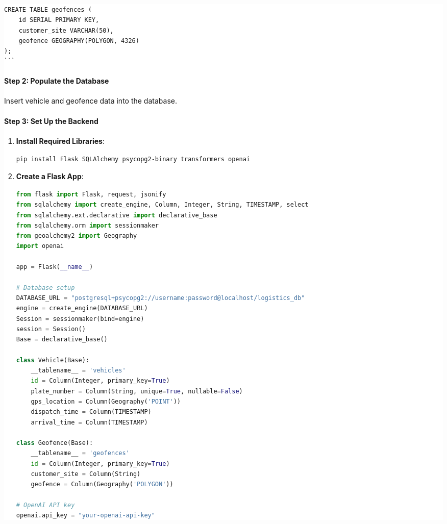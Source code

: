     CREATE TABLE geofences (
        id SERIAL PRIMARY KEY,
        customer_site VARCHAR(50),
        geofence GEOGRAPHY(POLYGON, 4326)
    );
    ```

#### Step 2: Populate the Database

Insert vehicle and geofence data into the database.

#### Step 3: Set Up the Backend

1. **Install Required Libraries**:
    ```bash
    pip install Flask SQLAlchemy psycopg2-binary transformers openai
    ```

2. **Create a Flask App**:

    ```python
    from flask import Flask, request, jsonify
    from sqlalchemy import create_engine, Column, Integer, String, TIMESTAMP, select
    from sqlalchemy.ext.declarative import declarative_base
    from sqlalchemy.orm import sessionmaker
    from geoalchemy2 import Geography
    import openai

    app = Flask(__name__)

    # Database setup
    DATABASE_URL = "postgresql+psycopg2://username:password@localhost/logistics_db"
    engine = create_engine(DATABASE_URL)
    Session = sessionmaker(bind=engine)
    session = Session()
    Base = declarative_base()

    class Vehicle(Base):
        __tablename__ = 'vehicles'
        id = Column(Integer, primary_key=True)
        plate_number = Column(String, unique=True, nullable=False)
        gps_location = Column(Geography('POINT'))
        dispatch_time = Column(TIMESTAMP)
        arrival_time = Column(TIMESTAMP)

    class Geofence(Base):
        __tablename__ = 'geofences'
        id = Column(Integer, primary_key=True)
        customer_site = Column(String)
        geofence = Column(Geography('POLYGON'))

    # OpenAI API key
    openai.api_key = "your-openai-api-key"
